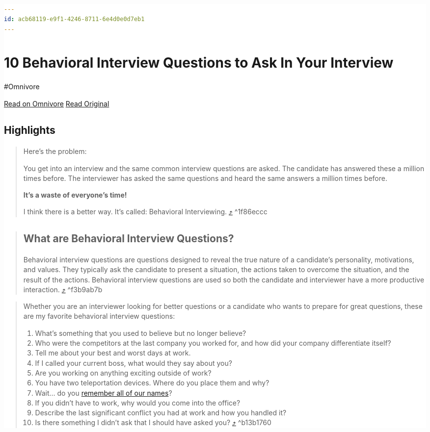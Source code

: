 ```yaml
---
id: acb68119-e9f1-4246-8711-6e4d0e0d7eb1
---
```


# 10 Behavioral Interview Questions to Ask In Your Interview
#Omnivore

[Read on Omnivore](https://omnivore.app/me/10-behavioral-interview-questions-to-ask-in-your-interview-18dda07cb92)
[Read Original](https://www.scienceofpeople.com/behavioral-interview-questions/)

## Highlights

> Here’s the problem:
> 
> You get into an interview and the same common interview questions are asked. The candidate has answered these a million times before. The interviewer has asked the same questions and heard the same answers a million times before.
> 
> **It’s a waste of everyone’s time!**
> 
> I think there is a better way. It’s called: Behavioral Interviewing. [⤴️](https://omnivore.app/me/10-behavioral-interview-questions-to-ask-in-your-interview-18dda07cb92#1f86eccc-c8dd-4d75-a6b6-250f47b0a971)  ^1f86eccc

> ## What are Behavioral Interview Questions?
> 
> Behavioral interview questions are questions designed to reveal the true nature of a candidate’s personality, motivations, and values. They typically ask the candidate to present a situation, the actions taken to overcome the situation, and the result of the actions. Behavioral interview questions are used so both the candidate and interviewer have a more productive interaction. [⤴️](https://omnivore.app/me/10-behavioral-interview-questions-to-ask-in-your-interview-18dda07cb92#f3b9ab7b-4663-4480-82f3-58a27534cce1)  ^f3b9ab7b

> Whether you are an interviewer looking for better questions or a candidate who wants to prepare for great questions, these are my favorite behavioral interview questions:
> 
> 1. What’s something that you used to believe but no longer believe?
> 2. Who were the competitors at the last company you worked for, and how did your company differentiate itself?
> 3. Tell me about your best and worst days at work.
> 4. If I called your current boss, what would they say about you?
> 5. Are you working on anything exciting outside of work?
> 6. You have two teleportation devices. Where do you place them and why?
> 7. Wait… do you [remember all of our names](https://www.scienceofpeople.com/how-to-remember-names/ "How to Remember Names with a Simple Trick that ALWAYS Works")?
> 8. If you didn’t have to work, why would you come into the office?
> 9. Describe the last significant conflict you had at work and how you handled it?
> 10. Is there something I didn’t ask that I should have asked you? [⤴️](https://omnivore.app/me/10-behavioral-interview-questions-to-ask-in-your-interview-18dda07cb92#b13b1760-aa59-427a-900e-38e1d383333c)  ^b13b1760
